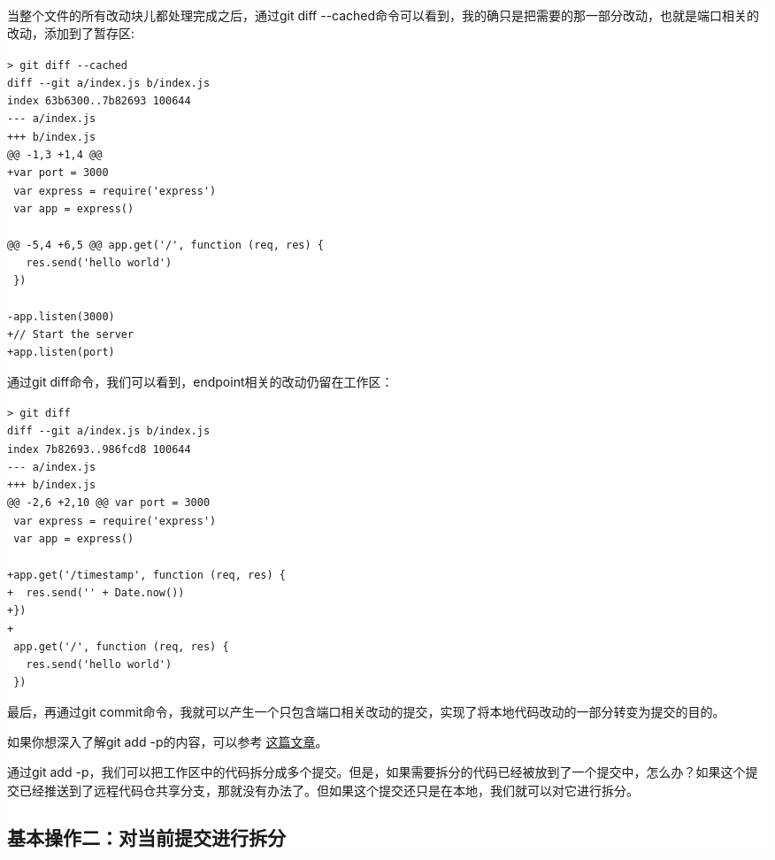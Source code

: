 当整个文件的所有改动块儿都处理完成之后，通过git diff --cached命令可以看到，我的确只是把需要的那一部分改动，也就是端口相关的改动，添加到了暂存区:

```
> git diff --cached
diff --git a/index.js b/index.js
index 63b6300..7b82693 100644
--- a/index.js
+++ b/index.js
@@ -1,3 +1,4 @@
+var port = 3000
 var express = require('express')
 var app = express()

@@ -5,4 +6,5 @@ app.get('/', function (req, res) {
   res.send('hello world')
 })

-app.listen(3000)
+// Start the server
+app.listen(port)

```

通过git diff命令，我们可以看到，endpoint相关的改动仍留在工作区：

```
> git diff
diff --git a/index.js b/index.js
index 7b82693..986fcd8 100644
--- a/index.js
+++ b/index.js
@@ -2,6 +2,10 @@ var port = 3000
 var express = require('express')
 var app = express()

+app.get('/timestamp', function (req, res) {
+  res.send('' + Date.now())
+})
+
 app.get('/', function (req, res) {
   res.send('hello world')
 })

```

最后，再通过git commit命令，我就可以产生一个只包含端口相关改动的提交，实现了将本地代码改动的一部分转变为提交的目的。

如果你想深入了解git add -p的内容，可以参考 [这篇文章](https://johnkary.net/blog/git-add-p-the-most-powerful-git-feature-youre-not-using-yet/)。

通过git add -p，我们可以把工作区中的代码拆分成多个提交。但是，如果需要拆分的代码已经被放到了一个提交中，怎么办？如果这个提交已经推送到了远程代码仓共享分支，那就没有办法了。但如果这个提交还只是在本地，我们就可以对它进行拆分。

## 基本操作二：对当前提交进行拆分
